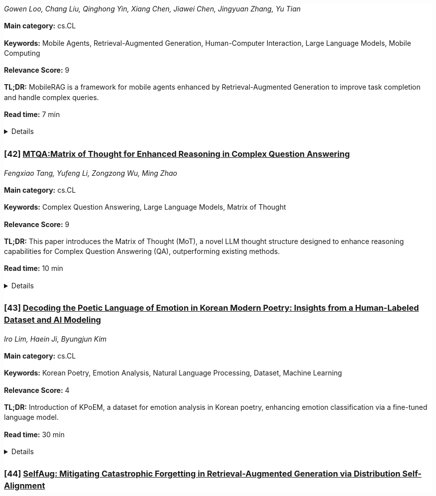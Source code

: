 *Gowen Loo, Chang Liu, Qinghong Yin, Xiang Chen, Jiawei Chen, Jingyuan Zhang, Yu Tian*

**Main category:** cs.CL

**Keywords:** Mobile Agents, Retrieval-Augmented Generation, Human-Computer Interaction, Large Language Models, Mobile Computing

**Relevance Score:** 9

**TL;DR:** MobileRAG is a framework for mobile agents enhanced by Retrieval-Augmented Generation to improve task completion and handle complex queries.

**Read time:** 7 min

<details><summary>Details</summary></details>


### [42] [MTQA:Matrix of Thought for Enhanced Reasoning in Complex Question Answering](https://arxiv.org/abs/2509.03918)

*Fengxiao Tang, Yufeng Li, Zongzong Wu, Ming Zhao*

**Main category:** cs.CL

**Keywords:** Complex Question Answering, Large Language Models, Matrix of Thought

**Relevance Score:** 9

**TL;DR:** This paper introduces the Matrix of Thought (MoT), a novel LLM thought structure designed to enhance reasoning capabilities for Complex Question Answering (QA), outperforming existing methods.

**Read time:** 10 min

<details><summary>Details</summary></details>


### [43] [Decoding the Poetic Language of Emotion in Korean Modern Poetry: Insights from a Human-Labeled Dataset and AI Modeling](https://arxiv.org/abs/2509.03932)

*Iro Lim, Haein Ji, Byungjun Kim*

**Main category:** cs.CL

**Keywords:** Korean Poetry, Emotion Analysis, Natural Language Processing, Dataset, Machine Learning

**Relevance Score:** 4

**TL;DR:** Introduction of KPoEM, a dataset for emotion analysis in Korean poetry, enhancing emotion classification via a fine-tuned language model.

**Read time:** 30 min

<details><summary>Details</summary></details>


### [44] [SelfAug: Mitigating Catastrophic Forgetting in Retrieval-Augmented Generation via Distribution Self-Alignment](https://arxiv.org/abs/2509.03934)
